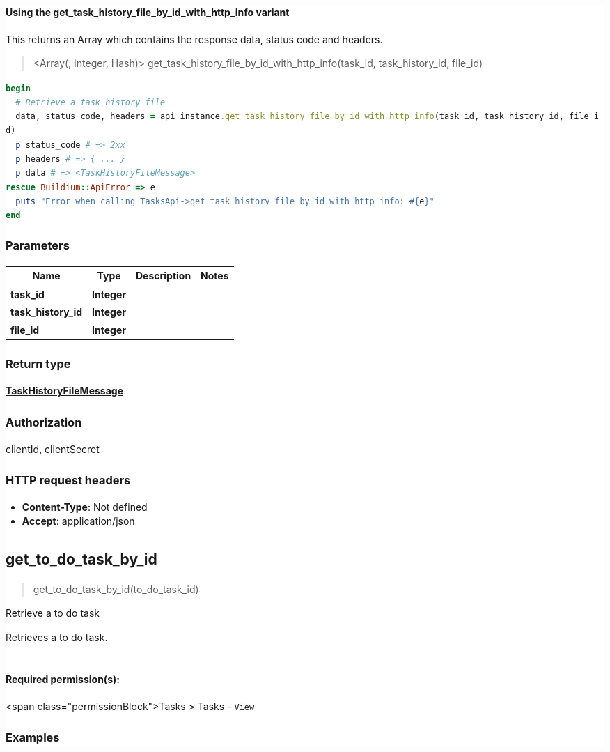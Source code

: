 #### Using the get_task_history_file_by_id_with_http_info variant

This returns an Array which contains the response data, status code and headers.

> <Array(<TaskHistoryFileMessage>, Integer, Hash)> get_task_history_file_by_id_with_http_info(task_id, task_history_id, file_id)

```ruby
begin
  # Retrieve a task history file
  data, status_code, headers = api_instance.get_task_history_file_by_id_with_http_info(task_id, task_history_id, file_id)
  p status_code # => 2xx
  p headers # => { ... }
  p data # => <TaskHistoryFileMessage>
rescue Buildium::ApiError => e
  puts "Error when calling TasksApi->get_task_history_file_by_id_with_http_info: #{e}"
end
```

### Parameters

| Name | Type | Description | Notes |
| ---- | ---- | ----------- | ----- |
| **task_id** | **Integer** |  |  |
| **task_history_id** | **Integer** |  |  |
| **file_id** | **Integer** |  |  |

### Return type

[**TaskHistoryFileMessage**](TaskHistoryFileMessage.md)

### Authorization

[clientId](../README.md#clientId), [clientSecret](../README.md#clientSecret)

### HTTP request headers

- **Content-Type**: Not defined
- **Accept**: application/json


## get_to_do_task_by_id

> <ToDoTaskMessage> get_to_do_task_by_id(to_do_task_id)

Retrieve a to do task

Retrieves a to do task.  <br /><br /><h4>Required permission(s):</h4><span class=\"permissionBlock\">Tasks &gt; Tasks</span> - `View`

### Examples
